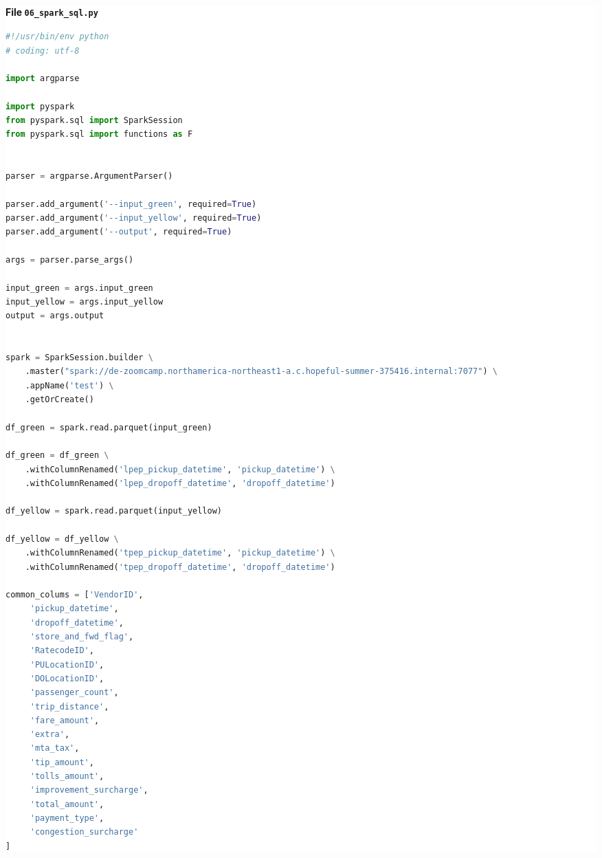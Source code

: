 **File `06_spark_sql.py`**

``` python
#!/usr/bin/env python
# coding: utf-8

import argparse

import pyspark
from pyspark.sql import SparkSession
from pyspark.sql import functions as F


parser = argparse.ArgumentParser()

parser.add_argument('--input_green', required=True)
parser.add_argument('--input_yellow', required=True)
parser.add_argument('--output', required=True)

args = parser.parse_args()

input_green = args.input_green
input_yellow = args.input_yellow
output = args.output


spark = SparkSession.builder \
    .master("spark://de-zoomcamp.northamerica-northeast1-a.c.hopeful-summer-375416.internal:7077") \
    .appName('test') \
    .getOrCreate()

df_green = spark.read.parquet(input_green)

df_green = df_green \
    .withColumnRenamed('lpep_pickup_datetime', 'pickup_datetime') \
    .withColumnRenamed('lpep_dropoff_datetime', 'dropoff_datetime')

df_yellow = spark.read.parquet(input_yellow)

df_yellow = df_yellow \
    .withColumnRenamed('tpep_pickup_datetime', 'pickup_datetime') \
    .withColumnRenamed('tpep_dropoff_datetime', 'dropoff_datetime')

common_colums = ['VendorID',
     'pickup_datetime',
     'dropoff_datetime',
     'store_and_fwd_flag',
     'RatecodeID',
     'PULocationID',
     'DOLocationID',
     'passenger_count',
     'trip_distance',
     'fare_amount',
     'extra',
     'mta_tax',
     'tip_amount',
     'tolls_amount',
     'improvement_surcharge',
     'total_amount',
     'payment_type',
     'congestion_surcharge'
]

```